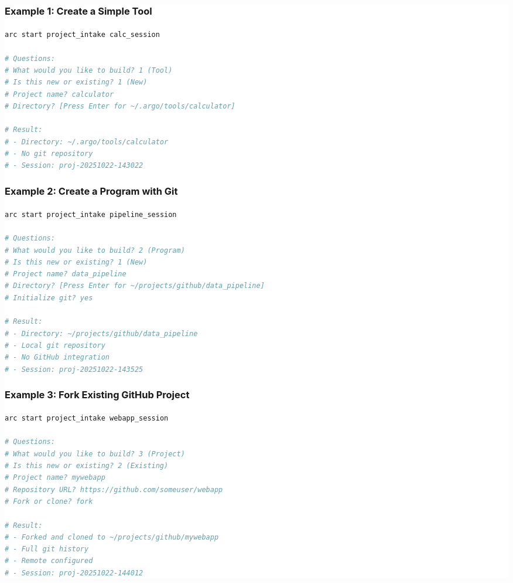 ### Example 1: Create a Simple Tool
```bash
arc start project_intake calc_session

# Questions:
# What would you like to build? 1 (Tool)
# Is this new or existing? 1 (New)
# Project name? calculator
# Directory? [Press Enter for ~/.argo/tools/calculator]

# Result:
# - Directory: ~/.argo/tools/calculator
# - No git repository
# - Session: proj-20251022-143022
```

### Example 2: Create a Program with Git
```bash
arc start project_intake pipeline_session

# Questions:
# What would you like to build? 2 (Program)
# Is this new or existing? 1 (New)
# Project name? data_pipeline
# Directory? [Press Enter for ~/projects/github/data_pipeline]
# Initialize git? yes

# Result:
# - Directory: ~/projects/github/data_pipeline
# - Local git repository
# - No GitHub integration
# - Session: proj-20251022-143525
```

### Example 3: Fork Existing GitHub Project
```bash
arc start project_intake webapp_session

# Questions:
# What would you like to build? 3 (Project)
# Is this new or existing? 2 (Existing)
# Project name? mywebapp
# Repository URL? https://github.com/someuser/webapp
# Fork or clone? fork

# Result:
# - Forked and cloned to ~/projects/github/mywebapp
# - Full git history
# - Remote configured
# - Session: proj-20251022-144012
```
